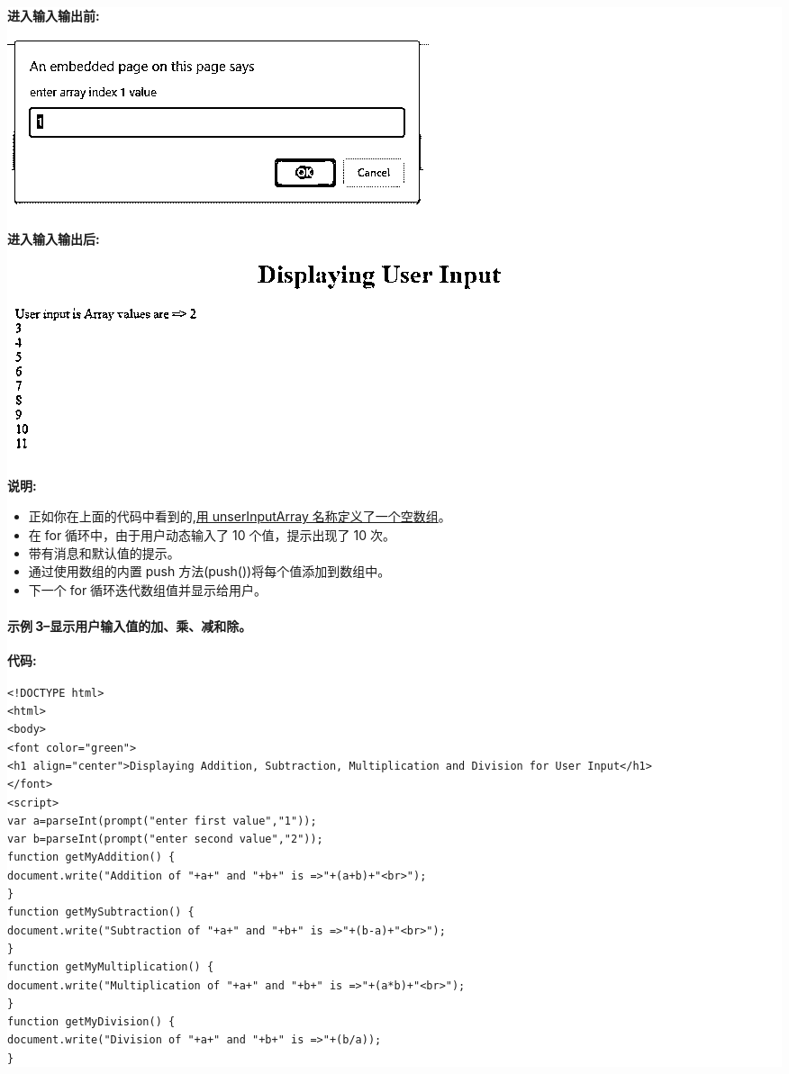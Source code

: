 **进入输入输出前:**

![Display array values entered by user1](img/4d702c64313cc465226fface46d26dca.png)



**进入输入输出后:**

![display array values entered by user 2](img/a60059ae30d474c7c77a8269b9404b7f.png)



**说明:**

*   正如你在上面的代码中看到的,[用 unserInputArray 名称定义了一个空数组](https://www.educba.com/javascript-empty-array/)。
*   在 for 循环中，由于用户动态输入了 10 个值，提示出现了 10 次。
*   带有消息和默认值的提示。
*   通过使用数组的内置 push 方法(push())将每个值添加到数组中。
*   下一个 for 循环迭代数组值并显示给用户。

#### 示例 3–显示用户输入值的加、乘、减和除。

**代码:**

```
<!DOCTYPE html>
<html>
<body>
<font color="green">
<h1 align="center">Displaying Addition, Subtraction, Multiplication and Division for User Input</h1>
</font>
<script>
var a=parseInt(prompt("enter first value","1"));
var b=parseInt(prompt("enter second value","2"));
function getMyAddition() {
document.write("Addition of "+a+" and "+b+" is =>"+(a+b)+"<br>");
}
function getMySubtraction() {
document.write("Subtraction of "+a+" and "+b+" is =>"+(b-a)+"<br>");
}
function getMyMultiplication() {
document.write("Multiplication of "+a+" and "+b+" is =>"+(a*b)+"<br>");
}
function getMyDivision() {
document.write("Division of "+a+" and "+b+" is =>"+(b/a));
}
```